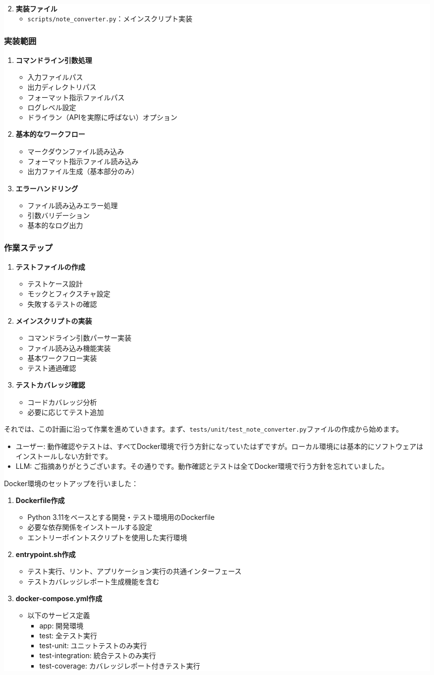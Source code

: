 2. **実装ファイル**
   - `scripts/note_converter.py`：メインスクリプト実装

### 実装範囲
1. **コマンドライン引数処理**
   - 入力ファイルパス
   - 出力ディレクトリパス
   - フォーマット指示ファイルパス
   - ログレベル設定
   - ドライラン（APIを実際に呼ばない）オプション

2. **基本的なワークフロー**
   - マークダウンファイル読み込み
   - フォーマット指示ファイル読み込み
   - 出力ファイル生成（基本部分のみ）

3. **エラーハンドリング**
   - ファイル読み込みエラー処理
   - 引数バリデーション
   - 基本的なログ出力

### 作業ステップ
1. **テストファイルの作成**
   - テストケース設計
   - モックとフィクスチャ設定
   - 失敗するテストの確認

2. **メインスクリプトの実装**
   - コマンドライン引数パーサー実装
   - ファイル読み込み機能実装
   - 基本ワークフロー実装
   - テスト通過確認

3. **テストカバレッジ確認**
   - コードカバレッジ分析
   - 必要に応じてテスト追加

それでは、この計画に沿って作業を進めていきます。まず、`tests/unit/test_note_converter.py`ファイルの作成から始めます。
- ユーザー: 動作確認やテストは、すべてDocker環境で行う方針になっていたはずですが。ローカル環境には基本的にソフトウェアはインストールしない方針です。
- LLM: ご指摘ありがとうございます。その通りです。動作確認とテストは全てDocker環境で行う方針を忘れていました。

Docker環境のセットアップを行いました：

1. **Dockerfile作成**
   - Python 3.11をベースとする開発・テスト環境用のDockerfile
   - 必要な依存関係をインストールする設定
   - エントリーポイントスクリプトを使用した実行環境

2. **entrypoint.sh作成**
   - テスト実行、リント、アプリケーション実行の共通インターフェース
   - テストカバレッジレポート生成機能を含む

3. **docker-compose.yml作成**
   - 以下のサービス定義
     - app: 開発環境
     - test: 全テスト実行
     - test-unit: ユニットテストのみ実行
     - test-integration: 統合テストのみ実行
     - test-coverage: カバレッジレポート付きテスト実行
